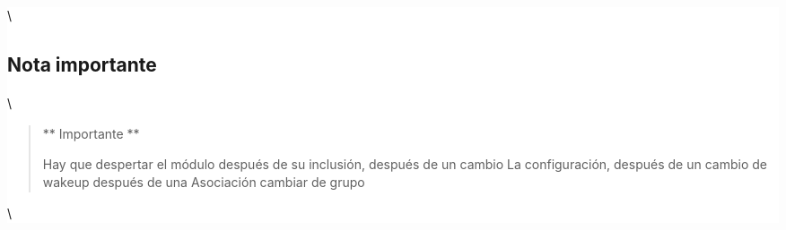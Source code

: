 \

Nota importante
---------------

\

> ** Importante **
>
> Hay que despertar el módulo después de su inclusión, después de un cambio
> La configuración, después de un cambio de wakeup después de una
> Asociación cambiar de grupo

\


